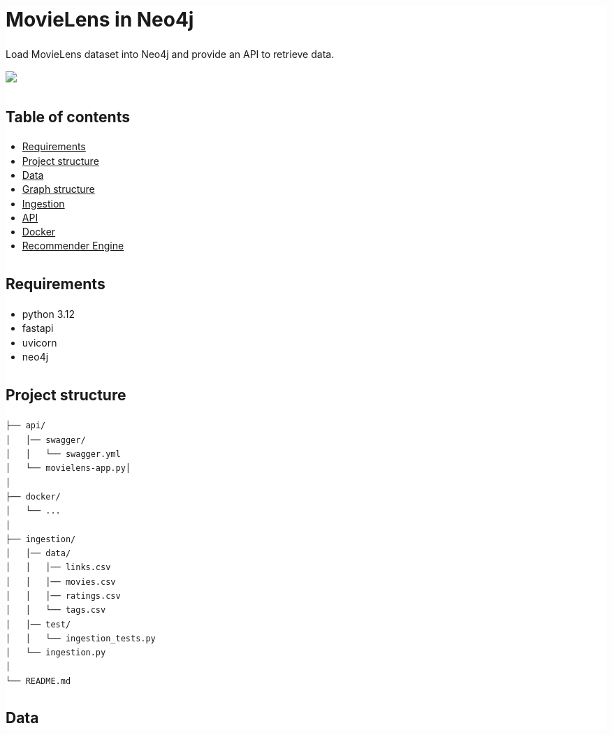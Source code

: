 # MovieLens in Neo4j

Load MovieLens dataset into Neo4j and provide an API to retrieve data.

![](https://i.imgur.com/uHgJsHp.png)

## Table of contents

 * [Requirements](#requirements)
 * [Project structure](#project-structure)
 * [Data](#data)
 * [Graph structure](#graph-structure)
 * [Ingestion](#ingestion)
 * [API](#api)
 * [Docker](#docker)
 * [Recommender Engine](#recommender-engine)


## Requirements

 * python 3.12
 * fastapi
 * uvicorn
 * neo4j

## Project structure

```
├── api/
│   │── swagger/
│   │   └── swagger.yml
│   └── movielens-app.py│
│      
├── docker/
│   └── ...
│
├── ingestion/
│   │── data/
│   │   │── links.csv
│   │   │── movies.csv
│   │   │── ratings.csv
│   │   └── tags.csv
│   │── test/
│   │   └── ingestion_tests.py
│   └── ingestion.py
│
└── README.md
```


## Data
